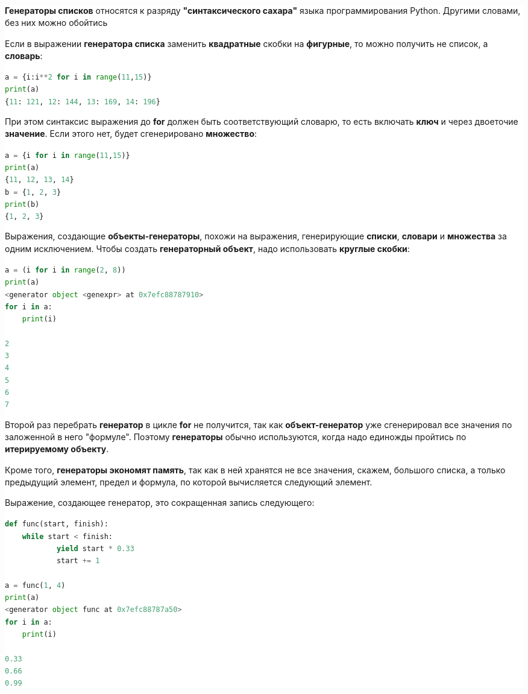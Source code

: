 **Генераторы списков** относятся к разряду **"синтаксического сахара"** языка программирования Python. Другими словами, без них можно обойтись

Если в выражении **генератора списка** заменить **квадратные** скобки на **фигурные**, то можно получить не список, а **словарь**:

```python
a = {i:i**2 for i in range(11,15)}
print(a)
{11: 121, 12: 144, 13: 169, 14: 196}
```

При этом синтаксис выражения до **for** должен быть соответствующий словарю, то есть включать **ключ** и через двоеточие **значение**. Если этого нет, будет сгенерировано **множество**:

```python
a = {i for i in range(11,15)}
print(a)
{11, 12, 13, 14}
b = {1, 2, 3}
print(b)
{1, 2, 3}
```

Выражения, создающие **объекты-генераторы**, похожи на выражения, генерирующие **списки**, **словари** и **множества** за одним исключением. Чтобы создать **генераторный объект**, надо использовать **круглые скобки**:

```python
a = (i for i in range(2, 8))
print(a)
<generator object <genexpr> at 0x7efc88787910>
for i in a:
    print(i)

2
3
4
5
6
7
```

Второй раз перебрать **генератор** в цикле **for** не получится, так как **объект-генератор** уже сгенерировал все значения по заложенной в него "формуле". Поэтому **генераторы** обычно используются, когда надо единожды пройтись по **итерируемому объекту**.

Кроме того, **генераторы экономят память**, так как в ней хранятся не все значения, скажем, большого списка, а только предыдущий элемент, предел и формула, по которой вычисляется следующий элемент. 

Выражение, создающее генератор, это сокращенная запись следующего:

```python
def func(start, finish):
    while start < finish:
            yield start * 0.33
            start += 1

a = func(1, 4)
print(a)
<generator object func at 0x7efc88787a50>
for i in a:
    print(i)

0.33
0.66
0.99
```
